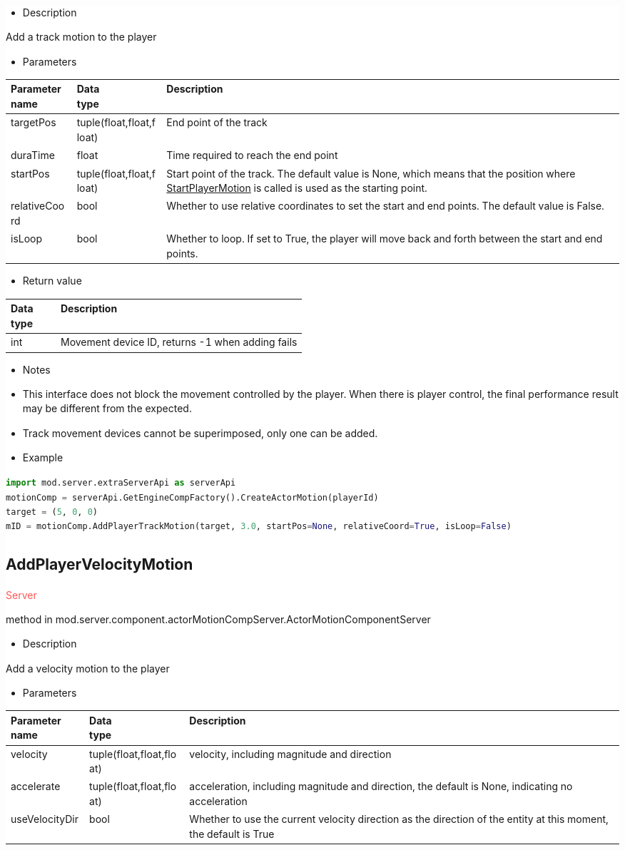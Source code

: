 - Description 

Add a track motion to the player 


- Parameters 

| Parameter name | <div style="width: 4em">Data type</div> | Description | 
| :--- | :--- | :--- | 
| targetPos | tuple(float,float,float) | End point of the track | 
| duraTime | float | Time required to reach the end point | 
| startPos | tuple(float,float,float) | Start point of the track. The default value is None, which means that the position where [StartPlayerMotion](#StartPlayerMotion) is called is used as the starting point. | 
| relativeCoord | bool | Whether to use relative coordinates to set the start and end points. The default value is False. | 
| isLoop | bool | Whether to loop. If set to True, the player will move back and forth between the start and end points. | 

- Return value 

| <div style="width: 4em">Data type</div> | Description | 
| :--- | :--- | 
| int | Movement device ID, returns -1 when adding fails | 

- Notes 
- This interface does not block the movement controlled by the player. When there is player control, the final performance result may be different from the expected. 
- Track movement devices cannot be superimposed, only one can be added. 

- Example 

```python 
import mod.server.extraServerApi as serverApi 
motionComp = serverApi.GetEngineCompFactory().CreateActorMotion(playerId) 
target = (5, 0, 0) 
mID = motionComp.AddPlayerTrackMotion(target, 3.0, startPos=None, relativeCoord=True, isLoop=False) 
``` 

## AddPlayerVelocityMotion 

<span style="display:inline;color:#ff5555">Server</span> 

method in mod.server.component.actorMotionCompServer.ActorMotionComponentServer 

- Description 

Add a velocity motion to the player 

- Parameters 

| Parameter name | <div style="width: 4em">Data type</div> | Description | 
| :--- | :--- | :--- | 
| velocity | tuple(float,float,float) | velocity, including magnitude and direction | 
| accelerate | tuple(float,float,float) | acceleration, including magnitude and direction, the default is None, indicating no acceleration | 
| useVelocityDir | bool | Whether to use the current velocity direction as the direction of the entity at this moment, the default is True | 
